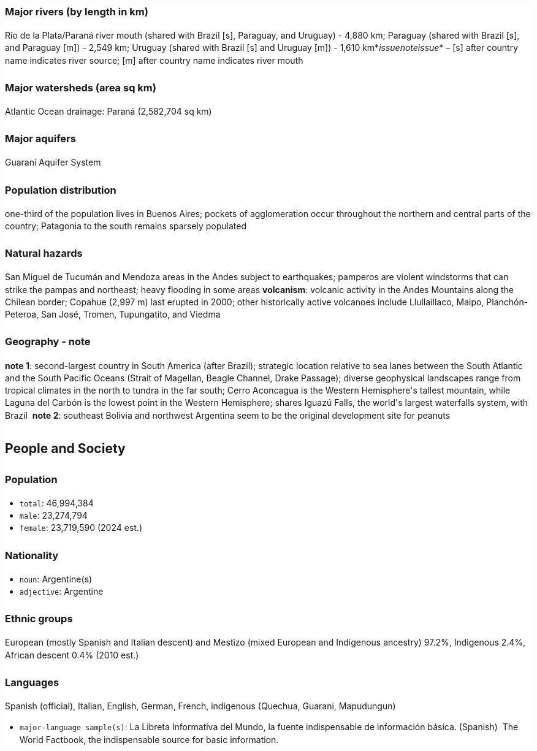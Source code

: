 ### Major rivers (by length in km)
Río de la Plata/Paraná river mouth (shared with Brazil [s], Paraguay, and Uruguay) - 4,880 km; Paraguay (shared with Brazil [s], and Paraguay [m]) - 2,549 km; Uruguay (shared with Brazil [s] and Uruguay [m]) - 1,610 km*_issue_*note*_issue_* – [s] after country name indicates river source; [m] after country name indicates river mouth

### Major watersheds (area sq km)
Atlantic Ocean drainage: Paraná (2,582,704 sq km)

### Major aquifers
Guaraní Aquifer System

### Population distribution
one-third of the population lives in Buenos Aires; pockets of agglomeration occur throughout the northern and central parts of the country; Patagonia to the south remains sparsely populated

### Natural hazards
San Miguel de Tucumán and Mendoza areas in the Andes subject to earthquakes; pamperos are violent windstorms that can strike the pampas and northeast; heavy flooding in some areas **volcanism**:  volcanic activity in the Andes Mountains along the Chilean border; Copahue (2,997 m) last erupted in 2000; other historically active volcanoes include Llullaillaco, Maipo, Planchón-Peteroa, San José, Tromen, Tupungatito, and Viedma

### Geography - note
**note 1**:  second-largest country in South America (after Brazil); strategic location relative to sea lanes between the South Atlantic and the South Pacific Oceans (Strait of Magellan, Beagle Channel, Drake Passage); diverse geophysical landscapes range from tropical climates in the north to tundra in the far south; Cerro Aconcagua is the Western Hemisphere's tallest mountain, while Laguna del Carbón is the lowest point in the Western Hemisphere; shares Iguazú Falls, the world's largest waterfalls system, with Brazil  **note 2**: southeast Bolivia and northwest Argentina seem to be the original development site for peanuts

## People and Society

### Population
- `total`: 46,994,384
- `male`: 23,274,794
- `female`: 23,719,590 (2024 est.)

### Nationality
- `noun`: Argentine(s)
- `adjective`: Argentine

### Ethnic groups
European (mostly Spanish and Italian descent) and Mestizo (mixed European and Indigenous ancestry) 97.2%, Indigenous 2.4%, African descent 0.4% (2010 est.)

### Languages
Spanish (official), Italian, English, German, French, indigenous (Quechua, Guarani, Mapudungun)
- `major-language sample(s)`: La Libreta Informativa del Mundo, la fuente indispensable de información básica. (Spanish)  The World Factbook, the indispensable source for basic information.
